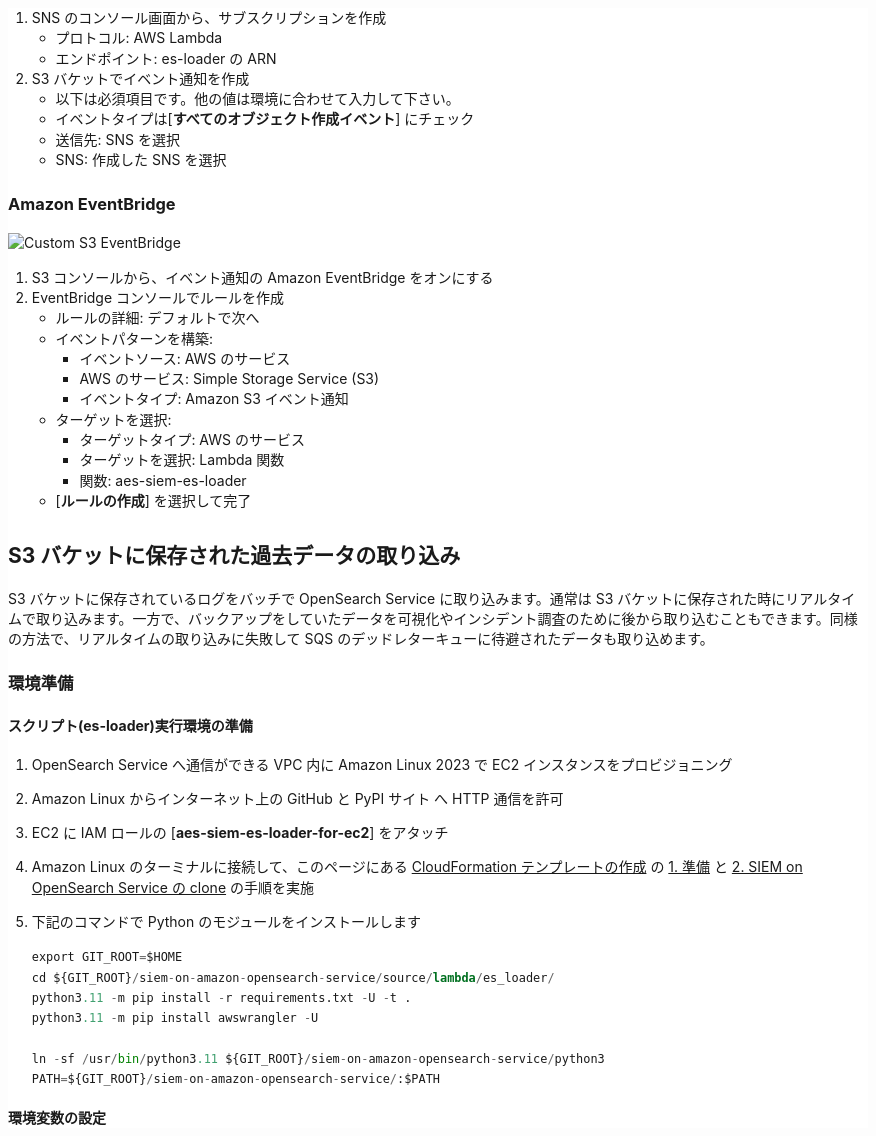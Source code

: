 1. SNS のコンソール画面から、サブスクリプションを作成
    * プロトコル: AWS Lambda
    * エンドポイント: es-loader の ARN
1. S3 バケットでイベント通知を作成
    * 以下は必須項目です。他の値は環境に合わせて入力して下さい。
    * イベントタイプは[**すべてのオブジェクト作成イベント**] にチェック
    * 送信先: SNS を選択
    * SNS: 作成した SNS を選択

### Amazon EventBridge

![Custom S3 EventBridge](images/custom-s3-eventbridge.svg)

1. S3 コンソールから、イベント通知の Amazon EventBridge をオンにする
1. EventBridge コンソールでルールを作成
    * ルールの詳細: デフォルトで次へ
    * イベントパターンを構築:
        * イベントソース: AWS のサービス
        * AWS のサービス: Simple Storage Service (S3)
        * イベントタイプ: Amazon S3 イベント通知
    * ターゲットを選択:
        * ターゲットタイプ: AWS のサービス
        * ターゲットを選択: Lambda 関数
        * 関数: aes-siem-es-loader
    * [**ルールの作成**] を選択して完了

## S3 バケットに保存された過去データの取り込み

S3 バケットに保存されているログをバッチで OpenSearch Service に取り込みます。通常は S3 バケットに保存された時にリアルタイムで取り込みます。一方で、バックアップをしていたデータを可視化やインシデント調査のために後から取り込むこともできます。同様の方法で、リアルタイムの取り込みに失敗して SQS のデッドレターキューに待避されたデータも取り込めます。

### 環境準備

#### スクリプト(es-loader)実行環境の準備

1. OpenSearch Service へ通信ができる VPC 内に Amazon Linux 2023 で EC2 インスタンスをプロビジョニング
1. Amazon Linux からインターネット上の GitHub と PyPI サイト へ HTTP 通信を許可
1. EC2 に IAM ロールの [**aes-siem-es-loader-for-ec2**] をアタッチ
1. Amazon Linux のターミナルに接続して、このページにある [CloudFormation テンプレートの作成](#cloudformation-テンプレートの作成) の [1. 準備](#1-準備) と [2. SIEM on OpenSearch Service の clone](#2-siem-on-opensearch-service-の-clone) の手順を実施
1. 下記のコマンドで Python のモジュールをインストールします

    ```python
    export GIT_ROOT=$HOME
    cd ${GIT_ROOT}/siem-on-amazon-opensearch-service/source/lambda/es_loader/
    python3.11 -m pip install -r requirements.txt -U -t .
    python3.11 -m pip install awswrangler -U

    ln -sf /usr/bin/python3.11 ${GIT_ROOT}/siem-on-amazon-opensearch-service/python3
    PATH=${GIT_ROOT}/siem-on-amazon-opensearch-service/:$PATH
    ```

#### 環境変数の設定
